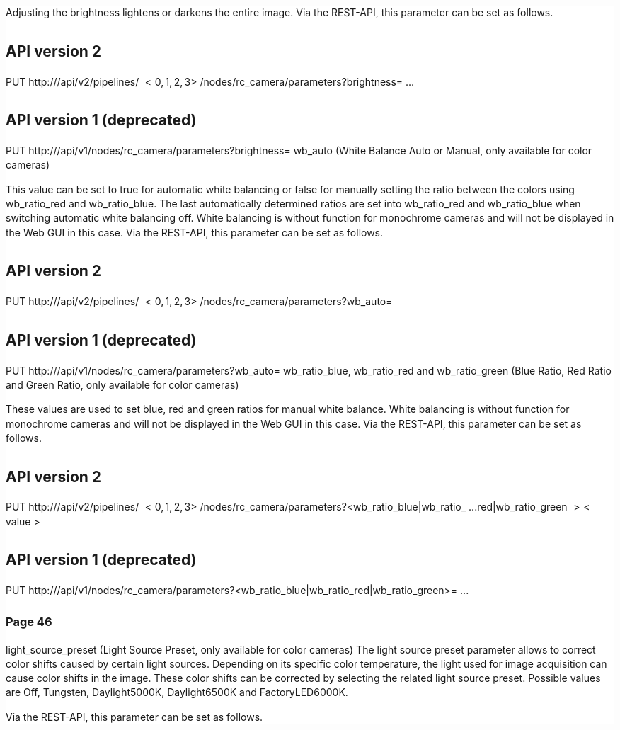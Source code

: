 Adjusting the brightness lightens or darkens the entire image.
Via the REST-API, this parameter can be set as follows.

## API version 2

PUT http://<host>/api/v2/pipelines/ $<0,1,2,3>$ /nodes/rc_camera/parameters?brightness= ...<value>

## API version 1 (deprecated)

PUT http://<host>/api/v1/nodes/rc_camera/parameters?brightness=<value>
wb_auto (White Balance Auto or Manual, only available for color cameras)

This value can be set to true for automatic white balancing or false for manually setting the ratio between the colors using wb_ratio_red and wb_ratio_blue. The last automatically determined ratios are set into wb_ratio_red and wb_ratio_blue when switching automatic white balancing off. White balancing is without function for monochrome cameras and will not be displayed in the Web GUI in this case.
Via the REST-API, this parameter can be set as follows.

## API version 2

PUT http://<host>/api/v2/pipelines/ $<0,1,2,3>$ /nodes/rc_camera/parameters?wb_auto=<value>

## API version 1 (deprecated)

PUT http://<host>/api/v1/nodes/rc_camera/parameters?wb_auto=<value>
wb_ratio_blue, wb_ratio_red and wb_ratio_green (Blue Ratio, Red Ratio and Green Ratio, only available for color cameras)

These values are used to set blue, red and green ratios for manual white balance. White balancing is without function for monochrome cameras and will not be displayed in the Web GUI in this case.
Via the REST-API, this parameter can be set as follows.

## API version 2

PUT http://<host>/api/v2/pipelines/ $<0,1,2,3>$ /nodes/rc_camera/parameters?<wb_ratio_blue|wb_ratio_ ...red|wb_ratio_green $><$ value $>$

## API version 1 (deprecated)

PUT http://<host>/api/v1/nodes/rc_camera/parameters?<wb_ratio_blue|wb_ratio_red|wb_ratio_green>= ...<value>

### Page 46
light_source_preset (Light Source Preset, only available for color cameras)
The light source preset parameter allows to correct color shifts caused by certain light sources. Depending on its specific color temperature, the light used for image acquisition can cause color shifts in the image. These color shifts can be corrected by selecting the related light source preset. Possible values are Off, Tungsten, Daylight5000K, Daylight6500K and FactoryLED6000K.

Via the REST-API, this parameter can be set as follows.
